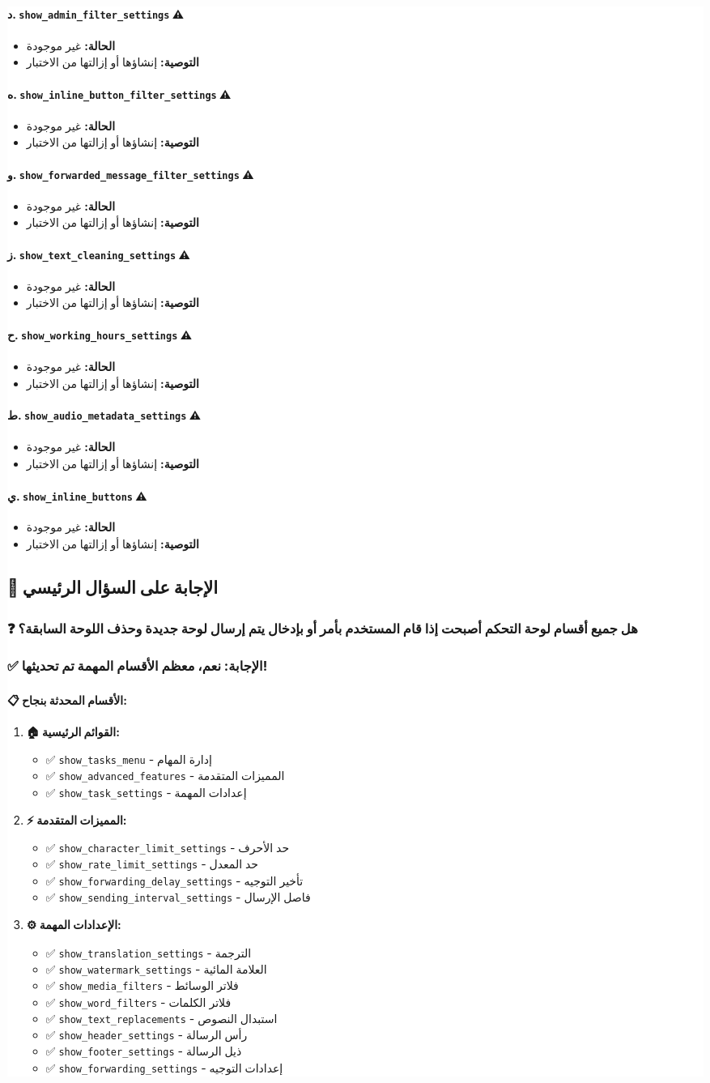 #### د. `show_admin_filter_settings` ⚠️
- **الحالة:** غير موجودة
- **التوصية:** إنشاؤها أو إزالتها من الاختبار

#### ه. `show_inline_button_filter_settings` ⚠️
- **الحالة:** غير موجودة
- **التوصية:** إنشاؤها أو إزالتها من الاختبار

#### و. `show_forwarded_message_filter_settings` ⚠️
- **الحالة:** غير موجودة
- **التوصية:** إنشاؤها أو إزالتها من الاختبار

#### ز. `show_text_cleaning_settings` ⚠️
- **الحالة:** غير موجودة
- **التوصية:** إنشاؤها أو إزالتها من الاختبار

#### ح. `show_working_hours_settings` ⚠️
- **الحالة:** غير موجودة
- **التوصية:** إنشاؤها أو إزالتها من الاختبار

#### ط. `show_audio_metadata_settings` ⚠️
- **الحالة:** غير موجودة
- **التوصية:** إنشاؤها أو إزالتها من الاختبار

#### ي. `show_inline_buttons` ⚠️
- **الحالة:** غير موجودة
- **التوصية:** إنشاؤها أو إزالتها من الاختبار

## 🎯 الإجابة على السؤال الرئيسي

### ❓ هل جميع أقسام لوحة التحكم أصبحت إذا قام المستخدم بأمر أو بإدخال يتم إرسال لوحة جديدة وحذف اللوحة السابقة؟

### ✅ الإجابة: **نعم، معظم الأقسام المهمة تم تحديثها!**

#### 📋 الأقسام المحدثة بنجاح:

1. **🏠 القوائم الرئيسية:**
   - ✅ `show_tasks_menu` - إدارة المهام
   - ✅ `show_advanced_features` - المميزات المتقدمة
   - ✅ `show_task_settings` - إعدادات المهمة

2. **⚡ المميزات المتقدمة:**
   - ✅ `show_character_limit_settings` - حد الأحرف
   - ✅ `show_rate_limit_settings` - حد المعدل
   - ✅ `show_forwarding_delay_settings` - تأخير التوجيه
   - ✅ `show_sending_interval_settings` - فاصل الإرسال

3. **⚙️ الإعدادات المهمة:**
   - ✅ `show_translation_settings` - الترجمة
   - ✅ `show_watermark_settings` - العلامة المائية
   - ✅ `show_media_filters` - فلاتر الوسائط
   - ✅ `show_word_filters` - فلاتر الكلمات
   - ✅ `show_text_replacements` - استبدال النصوص
   - ✅ `show_header_settings` - رأس الرسالة
   - ✅ `show_footer_settings` - ذيل الرسالة
   - ✅ `show_forwarding_settings` - إعدادات التوجيه
